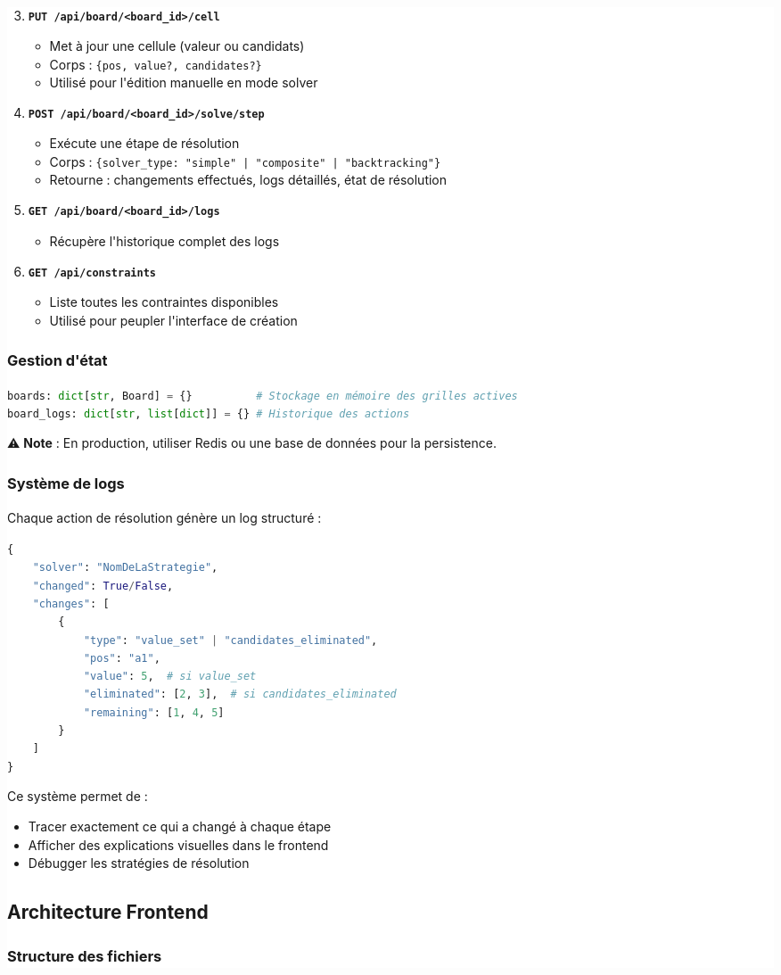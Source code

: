 3. **`PUT /api/board/<board_id>/cell`**
   - Met à jour une cellule (valeur ou candidats)
   - Corps : `{pos, value?, candidates?}`
   - Utilisé pour l'édition manuelle en mode solver

4. **`POST /api/board/<board_id>/solve/step`**
   - Exécute une étape de résolution
   - Corps : `{solver_type: "simple" | "composite" | "backtracking"}`
   - Retourne : changements effectués, logs détaillés, état de résolution

5. **`GET /api/board/<board_id>/logs`**
   - Récupère l'historique complet des logs

6. **`GET /api/constraints`**
   - Liste toutes les contraintes disponibles
   - Utilisé pour peupler l'interface de création

### Gestion d'état

```python
boards: dict[str, Board] = {}          # Stockage en mémoire des grilles actives
board_logs: dict[str, list[dict]] = {} # Historique des actions
```

⚠️ **Note** : En production, utiliser Redis ou une base de données pour la persistence.

### Système de logs

Chaque action de résolution génère un log structuré :

```python
{
    "solver": "NomDeLaStrategie",
    "changed": True/False,
    "changes": [
        {
            "type": "value_set" | "candidates_eliminated",
            "pos": "a1",
            "value": 5,  # si value_set
            "eliminated": [2, 3],  # si candidates_eliminated
            "remaining": [1, 4, 5]
        }
    ]
}
```

Ce système permet de :

- Tracer exactement ce qui a changé à chaque étape
- Afficher des explications visuelles dans le frontend
- Débugger les stratégies de résolution

## Architecture Frontend

### Structure des fichiers
